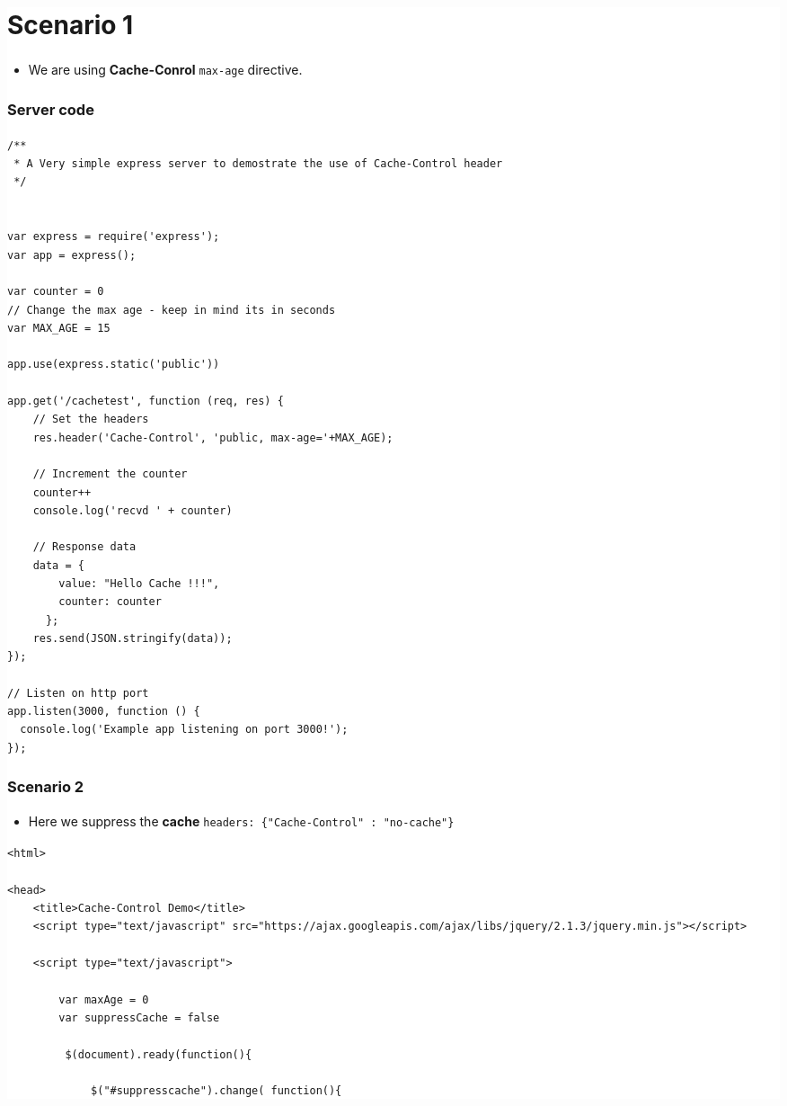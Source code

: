# Scenario 1

- We are using **Cache-Conrol** `max-age` directive. 

### Server code

```
/**
 * A Very simple express server to demostrate the use of Cache-Control header
 */


var express = require('express');
var app = express();

var counter = 0
// Change the max age - keep in mind its in seconds
var MAX_AGE = 15

app.use(express.static('public'))

app.get('/cachetest', function (req, res) {
    // Set the headers
    res.header('Cache-Control', 'public, max-age='+MAX_AGE);

    // Increment the counter
    counter++
    console.log('recvd ' + counter)

    // Response data
    data = {
        value: "Hello Cache !!!",
        counter: counter
      };
    res.send(JSON.stringify(data));
});

// Listen on http port
app.listen(3000, function () {
  console.log('Example app listening on port 3000!');
});
```


### Scenario 2


- Here we suppress the **cache** `headers: {"Cache-Control" : "no-cache"}`
```
<html>

<head>
    <title>Cache-Control Demo</title>
    <script type="text/javascript" src="https://ajax.googleapis.com/ajax/libs/jquery/2.1.3/jquery.min.js"></script>

    <script type="text/javascript">

        var maxAge = 0
        var suppressCache = false

         $(document).ready(function(){

             $("#suppresscache").change( function(){
```